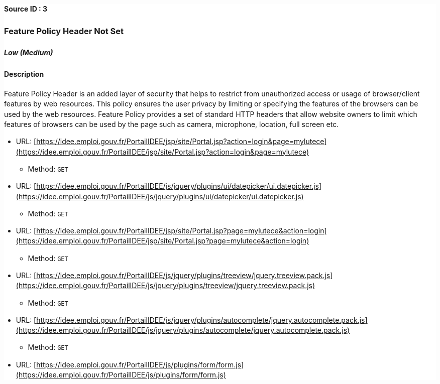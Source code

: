 #### Source ID : 3

  
  
  
  
### Feature Policy Header Not Set
##### Low (Medium)
  
  
  
  
#### Description
<p>Feature Policy Header is an added layer of security that helps to restrict from unauthorized access or usage of browser/client features by web resources. This policy ensures the user privacy by limiting or specifying the features of the browsers can be used by the web resources. Feature Policy provides a set of standard HTTP headers that allow website owners to limit which features of browsers can be used by the page such as camera, microphone, location, full screen etc.</p>
  
  
  
* URL: [https://idee.emploi.gouv.fr/PortailIDEE/jsp/site/Portal.jsp?action=login&page=mylutece](https://idee.emploi.gouv.fr/PortailIDEE/jsp/site/Portal.jsp?action=login&page=mylutece)
  
  
  * Method: `GET`
  
  
  
  
* URL: [https://idee.emploi.gouv.fr/PortailIDEE/js/jquery/plugins/ui/datepicker/ui.datepicker.js](https://idee.emploi.gouv.fr/PortailIDEE/js/jquery/plugins/ui/datepicker/ui.datepicker.js)
  
  
  * Method: `GET`
  
  
  
  
* URL: [https://idee.emploi.gouv.fr/PortailIDEE/jsp/site/Portal.jsp?page=mylutece&action=login](https://idee.emploi.gouv.fr/PortailIDEE/jsp/site/Portal.jsp?page=mylutece&action=login)
  
  
  * Method: `GET`
  
  
  
  
* URL: [https://idee.emploi.gouv.fr/PortailIDEE/js/jquery/plugins/treeview/jquery.treeview.pack.js](https://idee.emploi.gouv.fr/PortailIDEE/js/jquery/plugins/treeview/jquery.treeview.pack.js)
  
  
  * Method: `GET`
  
  
  
  
* URL: [https://idee.emploi.gouv.fr/PortailIDEE/js/jquery/plugins/autocomplete/jquery.autocomplete.pack.js](https://idee.emploi.gouv.fr/PortailIDEE/js/jquery/plugins/autocomplete/jquery.autocomplete.pack.js)
  
  
  * Method: `GET`
  
  
  
  
* URL: [https://idee.emploi.gouv.fr/PortailIDEE/js/plugins/form/form.js](https://idee.emploi.gouv.fr/PortailIDEE/js/plugins/form/form.js)
  